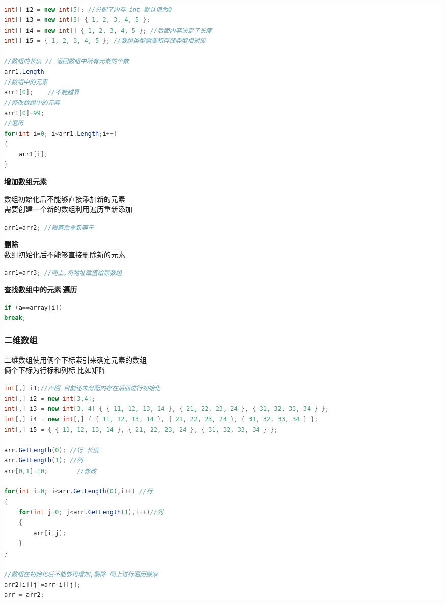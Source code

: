 ``` c#
int[] i2 = new int[5]; //分配了内存 int 默认值为0 
int[] i3 = new int[5] { 1, 2, 3, 4, 5 };
int[] i4 = new int[] { 1, 2, 3, 4, 5 }; //后面内容决定了长度
int[] i5 = { 1, 2, 3, 4, 5 }; //数组类型需要和存储类型相对应   

//数组的长度 // 返回数组中所有元素的个数
arr1.Length
//数组中的元素
arr1[0];    //不能越界
//修改数组中的元素
arr1[0]=99;
//遍历
for(int i=0; i<arr1.Length;i++)
{
    arr1[i];
}
```
**增加数组元素**    

数组初始化后不能够直接添加新的元素  
需要创建一个新的数组利用遍历重新添加    
``` c#
arr1=arr2; //搬家后重新等于
```

**删除**   
数组初始化后不能够直接删除新的元素 
``` c# 
arr1=arr3; //同上,将地址赋值给原数组 
```

**查找数组中的元素 遍历**   
``` c# 
if (a==array[i])
break;
```

### 二维数组
二维数组使用俩个下标索引来确定元素的数组    
俩个下标为行标和列标 比如矩阵

``` c#
int[,] i1;//声明 目前还未分配内存在后面进行初始化
int[,] i2 = new int[3,4];
int[,] i3 = new int[3, 4] { { 11, 12, 13, 14 }, { 21, 22, 23, 24 }, { 31, 32, 33, 34 } };
int[,] i4 = new int[,] { { 11, 12, 13, 14 }, { 21, 22, 23, 24 }, { 31, 32, 33, 34 } };
int[,] i5 = { { 11, 12, 13, 14 }, { 21, 22, 23, 24 }, { 31, 32, 33, 34 } };

arr.GetLength(0); //行 长度
arr.GetLength(1); //列
arr[0,1]=10;        //修改

for(int i=0; i<arr.GetLength(0),i++) //行
{
    for(int j=0; j<arr.GetLength(1),i++)//列
    {
        arr[i,j];
    }
}

//数组在初始化后不能够再增加,删除 同上进行遍历搬家 
arr2[i][j]=arr[i][j];
arr = arr2;

```
